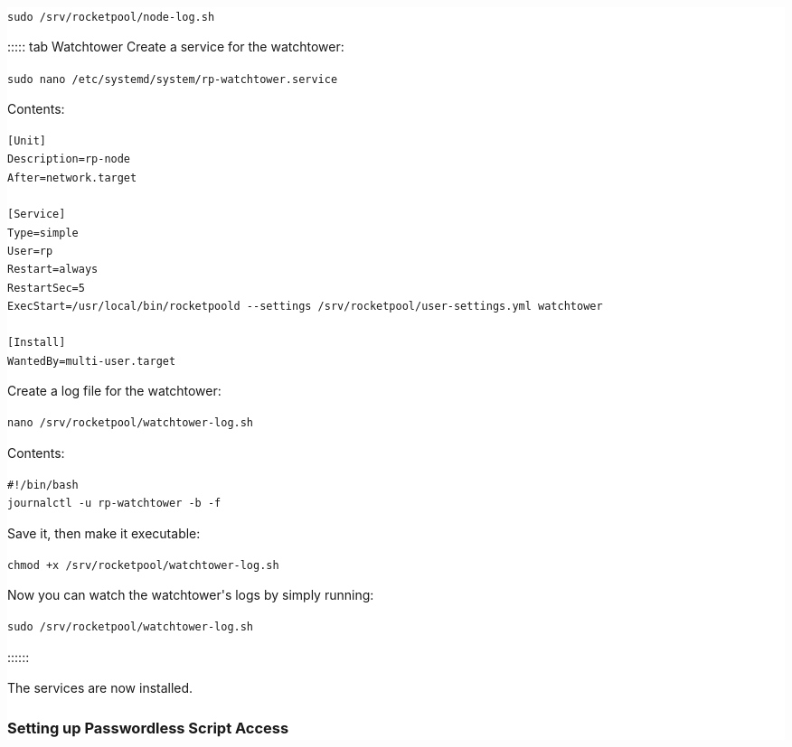 ```shell
sudo /srv/rocketpool/node-log.sh
```

::::: tab Watchtower
Create a service for the watchtower:

```shell
sudo nano /etc/systemd/system/rp-watchtower.service
```

Contents:

```
[Unit]
Description=rp-node
After=network.target

[Service]
Type=simple
User=rp
Restart=always
RestartSec=5
ExecStart=/usr/local/bin/rocketpoold --settings /srv/rocketpool/user-settings.yml watchtower

[Install]
WantedBy=multi-user.target
```

Create a log file for the watchtower:

```
nano /srv/rocketpool/watchtower-log.sh
```

Contents:

```
#!/bin/bash
journalctl -u rp-watchtower -b -f
```

Save it, then make it executable:

```
chmod +x /srv/rocketpool/watchtower-log.sh
```

Now you can watch the watchtower's logs by simply running:

```shell
sudo /srv/rocketpool/watchtower-log.sh
```

::::::

The services are now installed.

### Setting up Passwordless Script Access
